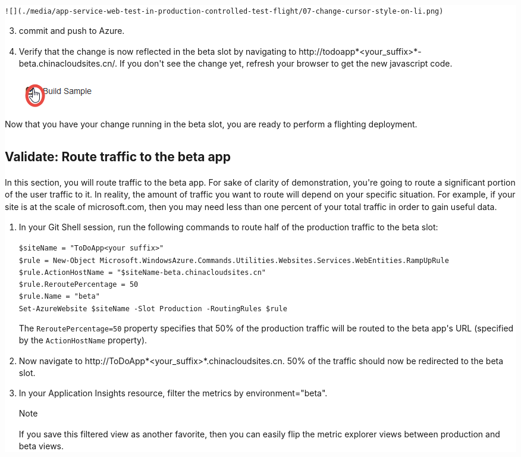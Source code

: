     ![](./media/app-service-web-test-in-production-controlled-test-flight/07-change-cursor-style-on-li.png)
3. commit and push to Azure.
4. Verify that the change is now reflected in the beta slot by navigating to http://todoapp*&lt;your_suffix>*-beta.chinacloudsites.cn/. If you don't see the change yet, refresh your browser to get the new javascript code.

    ![](./media/app-service-web-test-in-production-controlled-test-flight/08-verify-change-in-beta-site.png)

Now that you have your change running in the beta slot, you are ready to perform a flighting deployment.

## Validate: Route traffic to the beta app
In this section, you will route traffic to the beta app. For sake of clarity of demonstration, you're going to route a significant portion of the user traffic to it. In reality, the amount of traffic you want to route will depend on your specific situation. For example, if your site is at the scale of microsoft.com, then you may need less than one percent of your total traffic in order to gain useful data.

1. In your Git Shell session, run the following commands to route half of the production traffic to the beta slot:

    ```
    $siteName = "ToDoApp<your suffix>"
    $rule = New-Object Microsoft.WindowsAzure.Commands.Utilities.Websites.Services.WebEntities.RampUpRule
    $rule.ActionHostName = "$siteName-beta.chinacloudsites.cn"
    $rule.ReroutePercentage = 50
    $rule.Name = "beta"
    Set-AzureWebsite $siteName -Slot Production -RoutingRules $rule
    ```

    The `ReroutePercentage=50` property specifies that 50% of the production traffic will be routed to the beta app's URL (specified by the `ActionHostName` property).
2. Now navigate to http://ToDoApp*&lt;your_suffix>*.chinacloudsites.cn. 50% of the traffic should now be redirected to the beta slot.
3. In your Application Insights resource, filter the metrics by environment="beta".

    > [!NOTE]
    > If you save this filtered view as another favorite, then you can easily flip the metric explorer views between production and beta views.
    >
    >
